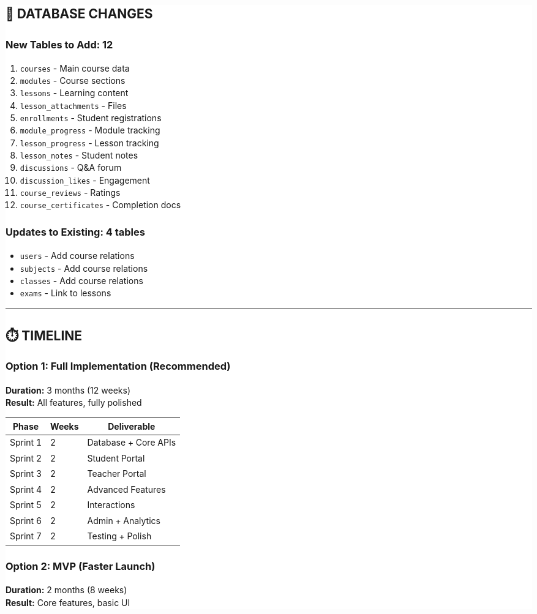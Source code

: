 
## 💾 DATABASE CHANGES

### **New Tables to Add:** 12

1. `courses` - Main course data
2. `modules` - Course sections
3. `lessons` - Learning content
4. `lesson_attachments` - Files
5. `enrollments` - Student registrations
6. `module_progress` - Module tracking
7. `lesson_progress` - Lesson tracking
8. `lesson_notes` - Student notes
9. `discussions` - Q&A forum
10. `discussion_likes` - Engagement
11. `course_reviews` - Ratings
12. `course_certificates` - Completion docs

### **Updates to Existing:** 4 tables
- `users` - Add course relations
- `subjects` - Add course relations
- `classes` - Add course relations
- `exams` - Link to lessons

---

## ⏱️ TIMELINE

### **Option 1: Full Implementation (Recommended)**
**Duration:** 3 months (12 weeks)  
**Result:** All features, fully polished  

| Phase | Weeks | Deliverable |
|-------|-------|-------------|
| Sprint 1 | 2 | Database + Core APIs |
| Sprint 2 | 2 | Student Portal |
| Sprint 3 | 2 | Teacher Portal |
| Sprint 4 | 2 | Advanced Features |
| Sprint 5 | 2 | Interactions |
| Sprint 6 | 2 | Admin + Analytics |
| Sprint 7 | 2 | Testing + Polish |

### **Option 2: MVP (Faster Launch)**
**Duration:** 2 months (8 weeks)  
**Result:** Core features, basic UI  
